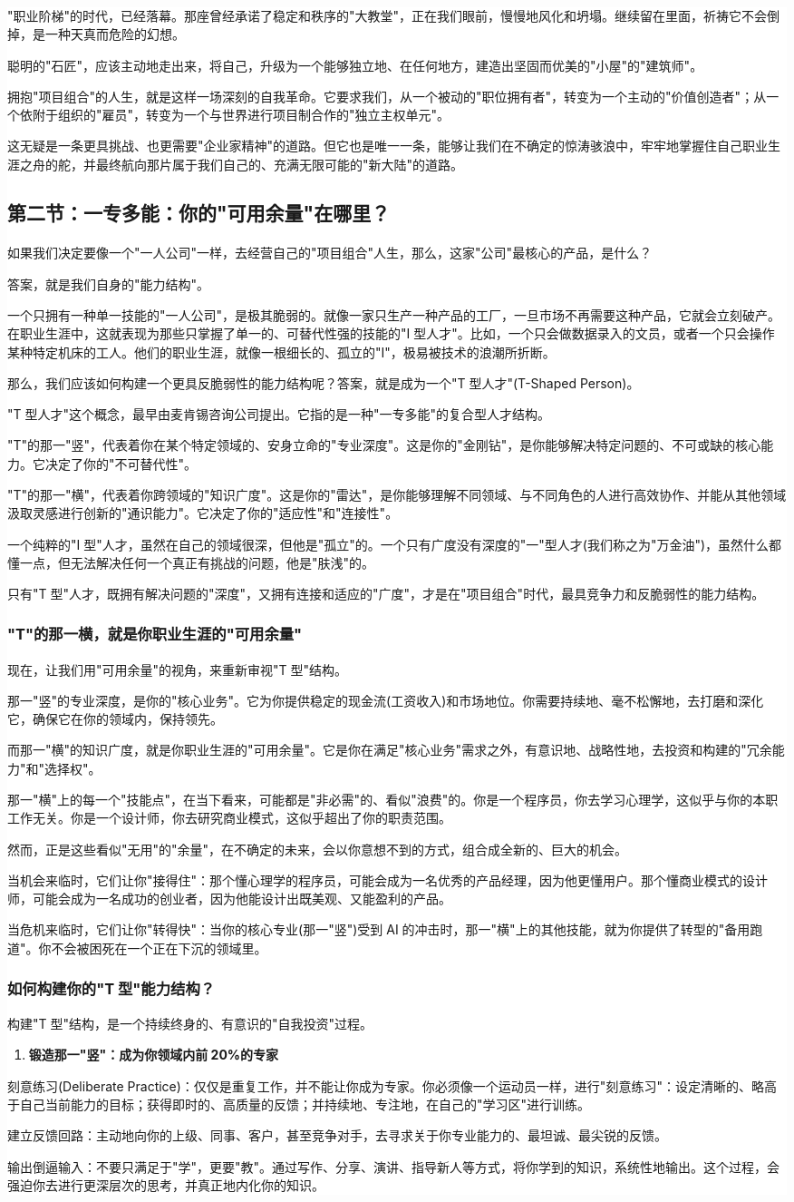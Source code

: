 "职业阶梯"的时代，已经落幕。那座曾经承诺了稳定和秩序的"大教堂"，正在我们眼前，慢慢地风化和坍塌。继续留在里面，祈祷它不会倒掉，是一种天真而危险的幻想。

聪明的"石匠"，应该主动地走出来，将自己，升级为一个能够独立地、在任何地方，建造出坚固而优美的"小屋"的"建筑师"。

拥抱"项目组合"的人生，就是这样一场深刻的自我革命。它要求我们，从一个被动的"职位拥有者"，转变为一个主动的"价值创造者"；从一个依附于组织的"雇员"，转变为一个与世界进行项目制合作的"独立主权单元"。

这无疑是一条更具挑战、也更需要"企业家精神"的道路。但它也是唯一一条，能够让我们在不确定的惊涛骇浪中，牢牢地掌握住自己职业生涯之舟的舵，并最终航向那片属于我们自己的、充满无限可能的"新大陆"的道路。

## 第二节：一专多能：你的"可用余量"在哪里？

如果我们决定要像一个"一人公司"一样，去经营自己的"项目组合"人生，那么，这家"公司"最核心的产品，是什么？

答案，就是我们自身的"能力结构"。

一个只拥有一种单一技能的"一人公司"，是极其脆弱的。就像一家只生产一种产品的工厂，一旦市场不再需要这种产品，它就会立刻破产。在职业生涯中，这就表现为那些只掌握了单一的、可替代性强的技能的"I 型人才"。比如，一个只会做数据录入的文员，或者一个只会操作某种特定机床的工人。他们的职业生涯，就像一根细长的、孤立的"I"，极易被技术的浪潮所折断。

那么，我们应该如何构建一个更具反脆弱性的能力结构呢？答案，就是成为一个"T 型人才"(T-Shaped Person)。

"T 型人才"这个概念，最早由麦肯锡咨询公司提出。它指的是一种"一专多能"的复合型人才结构。

"T"的那一"竖"，代表着你在某个特定领域的、安身立命的"专业深度"。这是你的"金刚钻"，是你能够解决特定问题的、不可或缺的核心能力。它决定了你的"不可替代性"。

"T"的那一"横"，代表着你跨领域的"知识广度"。这是你的"雷达"，是你能够理解不同领域、与不同角色的人进行高效协作、并能从其他领域汲取灵感进行创新的"通识能力"。它决定了你的"适应性"和"连接性"。

一个纯粹的"I 型"人才，虽然在自己的领域很深，但他是"孤立"的。一个只有广度没有深度的"一"型人才(我们称之为"万金油")，虽然什么都懂一点，但无法解决任何一个真正有挑战的问题，他是"肤浅"的。

只有"T 型"人才，既拥有解决问题的"深度"，又拥有连接和适应的"广度"，才是在"项目组合"时代，最具竞争力和反脆弱性的能力结构。

### "T"的那一横，就是你职业生涯的"可用余量"

现在，让我们用"可用余量"的视角，来重新审视"T 型"结构。

那一"竖"的专业深度，是你的"核心业务"。它为你提供稳定的现金流(工资收入)和市场地位。你需要持续地、毫不松懈地，去打磨和深化它，确保它在你的领域内，保持领先。

而那一"横"的知识广度，就是你职业生涯的"可用余量"。它是你在满足"核心业务"需求之外，有意识地、战略性地，去投资和构建的"冗余能力"和"选择权"。

那一"横"上的每一个"技能点"，在当下看来，可能都是"非必需"的、看似"浪费"的。你是一个程序员，你去学习心理学，这似乎与你的本职工作无关。你是一个设计师，你去研究商业模式，这似乎超出了你的职责范围。

然而，正是这些看似"无用"的"余量"，在不确定的未来，会以你意想不到的方式，组合成全新的、巨大的机会。

当机会来临时，它们让你"接得住"：那个懂心理学的程序员，可能会成为一名优秀的产品经理，因为他更懂用户。那个懂商业模式的设计师，可能会成为一名成功的创业者，因为他能设计出既美观、又能盈利的产品。

当危机来临时，它们让你"转得快"：当你的核心专业(那一"竖")受到 AI 的冲击时，那一"横"上的其他技能，就为你提供了转型的"备用跑道"。你不会被困死在一个正在下沉的领域里。

### 如何构建你的"T 型"能力结构？

构建"T 型"结构，是一个持续终身的、有意识的"自我投资"过程。

1. **锻造那一"竖"：成为你领域内前 20%的专家**

刻意练习(Deliberate Practice)：仅仅是重复工作，并不能让你成为专家。你必须像一个运动员一样，进行"刻意练习"：设定清晰的、略高于自己当前能力的目标；获得即时的、高质量的反馈；并持续地、专注地，在自己的"学习区"进行训练。

建立反馈回路：主动地向你的上级、同事、客户，甚至竞争对手，去寻求关于你专业能力的、最坦诚、最尖锐的反馈。

输出倒逼输入：不要只满足于"学"，更要"教"。通过写作、分享、演讲、指导新人等方式，将你学到的知识，系统性地输出。这个过程，会强迫你去进行更深层次的思考，并真正地内化你的知识。
